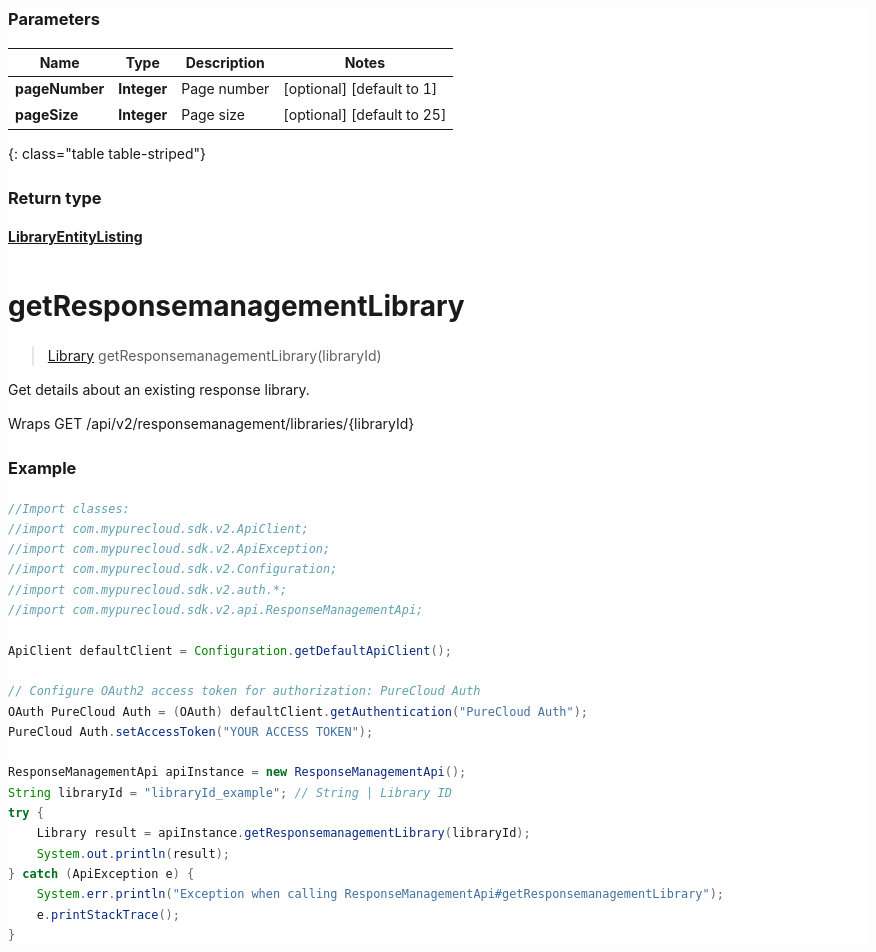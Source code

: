 ### Parameters


| Name | Type | Description  | Notes |
| ------------- | ------------- | ------------- | ------------- |
| **pageNumber** | **Integer**| Page number | [optional] [default to 1] |
| **pageSize** | **Integer**| Page size | [optional] [default to 25] |
{: class="table table-striped"}

### Return type

[**LibraryEntityListing**](LibraryEntityListing.html)

<a name="getResponsemanagementLibrary"></a>

# **getResponsemanagementLibrary**

> [Library](Library.html) getResponsemanagementLibrary(libraryId)

Get details about an existing response library.



Wraps GET /api/v2/responsemanagement/libraries/{libraryId}  

### Example

~~~java
//Import classes:
//import com.mypurecloud.sdk.v2.ApiClient;
//import com.mypurecloud.sdk.v2.ApiException;
//import com.mypurecloud.sdk.v2.Configuration;
//import com.mypurecloud.sdk.v2.auth.*;
//import com.mypurecloud.sdk.v2.api.ResponseManagementApi;

ApiClient defaultClient = Configuration.getDefaultApiClient();

// Configure OAuth2 access token for authorization: PureCloud Auth
OAuth PureCloud Auth = (OAuth) defaultClient.getAuthentication("PureCloud Auth");
PureCloud Auth.setAccessToken("YOUR ACCESS TOKEN");

ResponseManagementApi apiInstance = new ResponseManagementApi();
String libraryId = "libraryId_example"; // String | Library ID
try {
    Library result = apiInstance.getResponsemanagementLibrary(libraryId);
    System.out.println(result);
} catch (ApiException e) {
    System.err.println("Exception when calling ResponseManagementApi#getResponsemanagementLibrary");
    e.printStackTrace();
}
~~~
